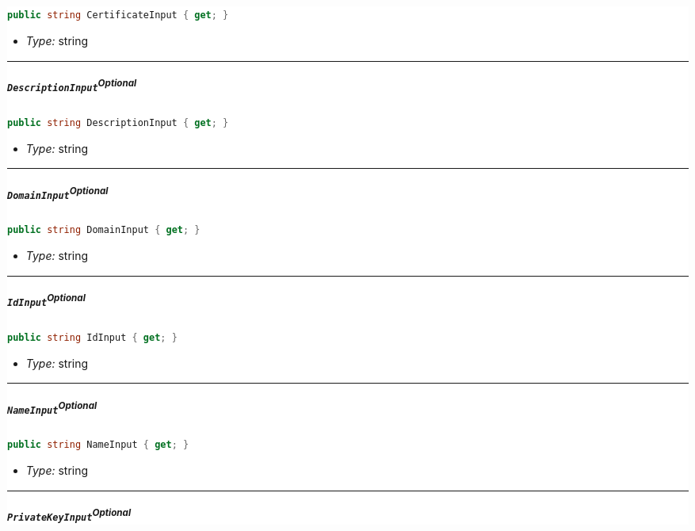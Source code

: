 ```csharp
public string CertificateInput { get; }
```

- *Type:* string

---

##### `DescriptionInput`<sup>Optional</sup> <a name="DescriptionInput" id="@cdktf/provider-opentelekomcloud.lbCertificateV2.LbCertificateV2.property.descriptionInput"></a>

```csharp
public string DescriptionInput { get; }
```

- *Type:* string

---

##### `DomainInput`<sup>Optional</sup> <a name="DomainInput" id="@cdktf/provider-opentelekomcloud.lbCertificateV2.LbCertificateV2.property.domainInput"></a>

```csharp
public string DomainInput { get; }
```

- *Type:* string

---

##### `IdInput`<sup>Optional</sup> <a name="IdInput" id="@cdktf/provider-opentelekomcloud.lbCertificateV2.LbCertificateV2.property.idInput"></a>

```csharp
public string IdInput { get; }
```

- *Type:* string

---

##### `NameInput`<sup>Optional</sup> <a name="NameInput" id="@cdktf/provider-opentelekomcloud.lbCertificateV2.LbCertificateV2.property.nameInput"></a>

```csharp
public string NameInput { get; }
```

- *Type:* string

---

##### `PrivateKeyInput`<sup>Optional</sup> <a name="PrivateKeyInput" id="@cdktf/provider-opentelekomcloud.lbCertificateV2.LbCertificateV2.property.privateKeyInput"></a>
